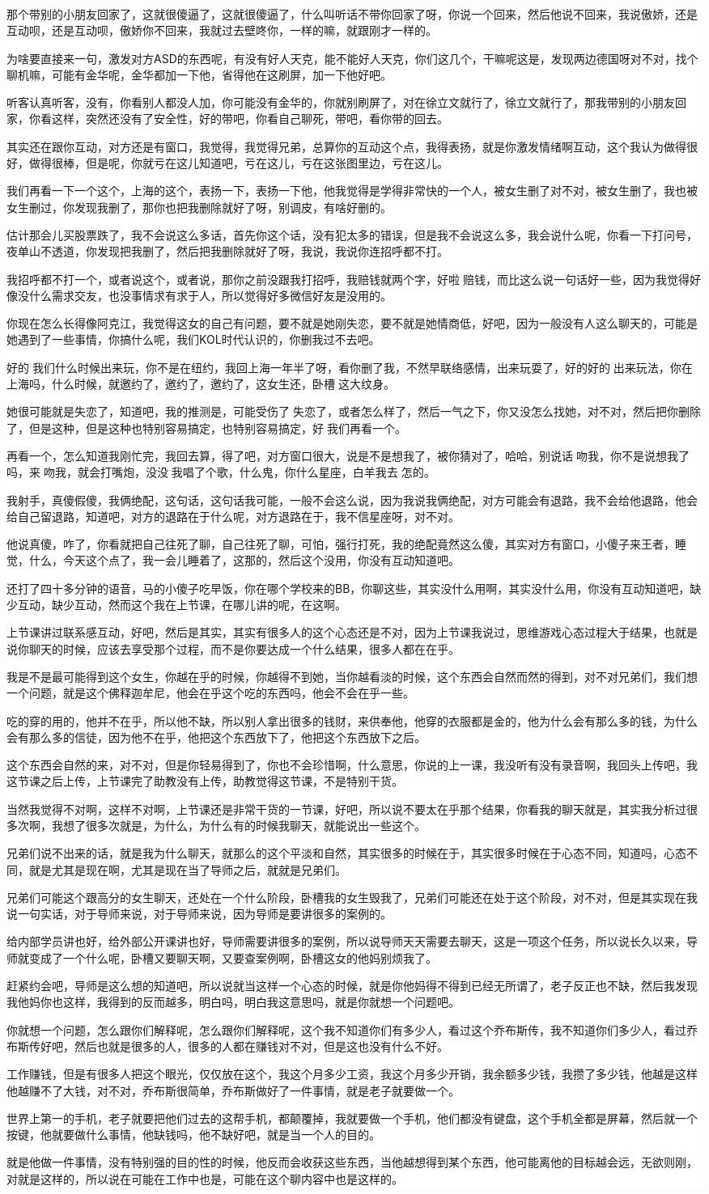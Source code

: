 那个带别的小朋友回家了，这就很傻逼了，这就很傻逼了，什么叫听话不带你回家了呀，你说一个回来，然后他说不回来，我说傲娇，还是互动呗，还是互动呗，傲娇你不回来，我就过去壁咚你，一样的嘛，就跟刚才一样的。

为啥要直接来一句，激发对方ASD的东西呢，有没有好人天克，能不能好人天克，你们这几个，干嘛呢这是，发现两边德国呀对不对，找个聊机嘛，可能有金华呢，金华都加一下他，省得他在这刷屏，加一下他好吧。

听客认真听客，没有，你看别人都没人加，你可能没有金华的，你就别刷屏了，对在徐立文就行了，徐立文就行了，那我带别的小朋友回家，你看这样，突然还没有了安全性，好的带吧，你看自己聊死，带吧，看你带的回去。

其实还在跟你互动，对方还是有窗口，我觉得，我觉得兄弟，总算你的互动这个点，我得表扬，就是你激发情绪啊互动，这个我认为做得很好，做得很棒，但是呢，你就亏在这儿知道吧，亏在这儿，亏在这张图里边，亏在这儿。

我们再看一下一个这个，上海的这个，表扬一下，表扬一下他，他我觉得是学得非常快的一个人，被女生删了对不对，被女生删了，我也被女生删过，你发现我删了，那你也把我删除就好了呀，别调皮，有啥好删的。

估计那会儿买股票跌了，我不会说这么多话，首先你这个话，没有犯太多的错误，但是我不会说这么多，我会说什么呢，你看一下打问号，夜单山不透道，你发现把我删了，然后把我删除就好了呀，我说，我说你连招呼都不打。

我招呼都不打一个，或者说这个，或者说，那你之前没跟我打招呼，我赔钱就两个字，好啦 赔钱，而比这么说一句话好一些，因为我觉得好像没什么需求交友，也没事情求有求于人，所以觉得好多微信好友是没用的。

你现在怎么长得像阿克江，我觉得这女的自己有问题，要不就是她刚失恋，要不就是她情商低，好吧，因为一般没有人这么聊天的，可能是她遇到了一些事情，你搞什么呢，我们KOL时代认识的，你删我过不去吧。

好的 我们什么时候出来玩，你不是在纽约，我回上海一年半了呀，看你删了我，不然早联络感情，出来玩耍了，好的好的 出来玩法，你在上海吗，什么时候，就邀约了，邀约了，邀约了，这女生还，卧槽 这大纹身。

她很可能就是失恋了，知道吧，我的推测是，可能受伤了 失恋了，或者怎么样了，然后一气之下，你又没怎么找她，对不对，然后把你删除了，但是这种，但是这种也特别容易搞定，也特别容易搞定，好 我们再看一个。

再看一个，怎么知道我刚忙完，我回去算，得了吧，对方窗口很大，说是不是想我了，被你猜对了，哈哈，别说话 吻我，你不是说想我了吗，来 吻我，就会打嘴炮，没没 我唱了个歌，什么鬼，你什么星座，白羊我去 怎的。

我射手，真傻假傻，我俩绝配，这句话，这句话我可能，一般不会这么说，因为我说我俩绝配，对方可能会有退路，我不会给他退路，他会给自己留退路，知道吧，对方的退路在于什么呢，对方退路在于，我不信星座呀，对不对。

他说真傻，咋了，你看就把自己往死了聊，自己往死了聊，可怕，强行打死，我的绝配竟然这么傻，其实对方有窗口，小傻子来王者，睡觉，什么，今天这个点了，我一会儿睡着了，这那的，然后这个没用，你没有互动知道吧。

还打了四十多分钟的语音，马的小傻子吃早饭，你在哪个学校来的BB，你聊这些，其实没什么用啊，其实没什么用，你没有互动知道吧，缺少互动，缺少互动，然而这个我在上节课，在哪儿讲的呢，在这啊。

上节课讲过联系感互动，好吧，然后是其实，其实有很多人的这个心态还是不对，因为上节课我说过，思维游戏心态过程大于结果，也就是说你聊天的时候，应该去享受那个过程，而不是你要达成一个什么结果，很多人都在在乎。

我是不是最可能得到这个女生，你越在乎的时候，你越得不到她，当你越看淡的时候，这个东西会自然而然的得到，对不对兄弟们，我们想一个问题，就是这个佛释迦牟尼，他会在乎这个吃的东西吗，他会不会在乎一些。

吃的穿的用的，他并不在乎，所以他不缺，所以别人拿出很多的钱财，来供奉他，他穿的衣服都是金的，他为什么会有那么多的钱，为什么会有那么多的信徒，因为他不在乎，他把这个东西放下了，他把这个东西放下之后。

这个东西会自然的来，对不对，但是你轻易得到了，你也不会珍惜啊，什么意思，你说的上一课，我没听有没有录音啊，我回头上传吧，我这节课之后上传，上节课完了助教没有上传，助教觉得这节课，不是特别干货。

当然我觉得不对啊，这样不对啊，上节课还是非常干货的一节课，好吧，所以说不要太在乎那个结果，你看我的聊天就是，其实我分析过很多次啊，我想了很多次就是，为什么，为什么有的时候我聊天，就能说出一些这个。

兄弟们说不出来的话，就是我为什么聊天，就那么的这个平淡和自然，其实很多的时候在于，其实很多时候在于心态不同，知道吗，心态不同，就是尤其是现在啊，尤其是现在当了导师之后，就就是兄弟们。

兄弟们可能这个跟高分的女生聊天，还处在一个什么阶段，卧槽我的女生毁我了，兄弟们可能还在处于这个阶段，对不对，但是其实现在我说一句实话，对于导师来说，对于导师来说，因为导师是要讲很多的案例的。

给内部学员讲也好，给外部公开课讲也好，导师需要讲很多的案例，所以说导师天天需要去聊天，这是一项这个任务，所以说长久以来，导师就变成了一个什么呢，卧槽又要聊天啊，又要查案例啊，卧槽这女的他妈别烦我了。

赶紧约会吧，导师是这么想的知道吧，所以说就当这样一个心态的时候，就是你他妈得不得到已经无所谓了，老子反正也不缺，然后我发现我他妈你也这样，我得到的反而越多，明白吗，明白我这意思吗，就是你就想一个问题吧。

你就想一个问题，怎么跟你们解释呢，怎么跟你们解释呢，这个我不知道你们有多少人，看过这个乔布斯传，我不知道你们多少人，看过乔布斯传好吧，然后也就是很多的人，很多的人都在赚钱对不对，但是这也没有什么不好。

工作赚钱，但是有很多人把这个眼光，仅仅放在这个，我这个月多少工资，我这个月多少开销，我余额多少钱，我攒了多少钱，他越是这样他越赚不了大钱，对不对，乔布斯很简单，乔布斯做好了一件事情，就是老子就要做一个。

世界上第一的手机，老子就要把他们过去的这帮手机，都颠覆掉，我就要做一个手机，他们都没有键盘，这个手机全都是屏幕，然后就一个按键，他就要做什么事情，他缺钱吗，他不缺好吧，就是当一个人的目的。

就是他做一件事情，没有特别强的目的性的时候，他反而会收获这些东西，当他越想得到某个东西，他可能离他的目标越会远，无欲则刚，对就是这样的，所以说在可能在工作中也是，可能在这个聊内容中也是这样的。
